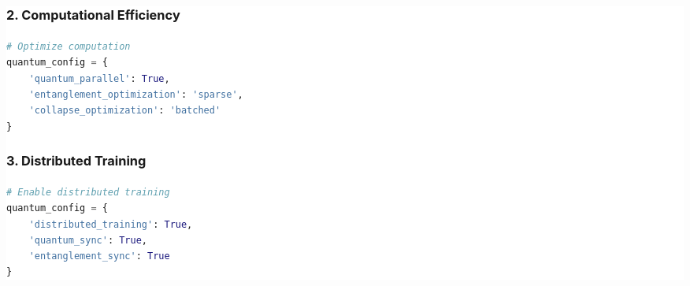 ### 2. Computational Efficiency

```python
# Optimize computation
quantum_config = {
    'quantum_parallel': True,
    'entanglement_optimization': 'sparse',
    'collapse_optimization': 'batched'
}
```

### 3. Distributed Training

```python
# Enable distributed training
quantum_config = {
    'distributed_training': True,
    'quantum_sync': True,
    'entanglement_sync': True
}
```

